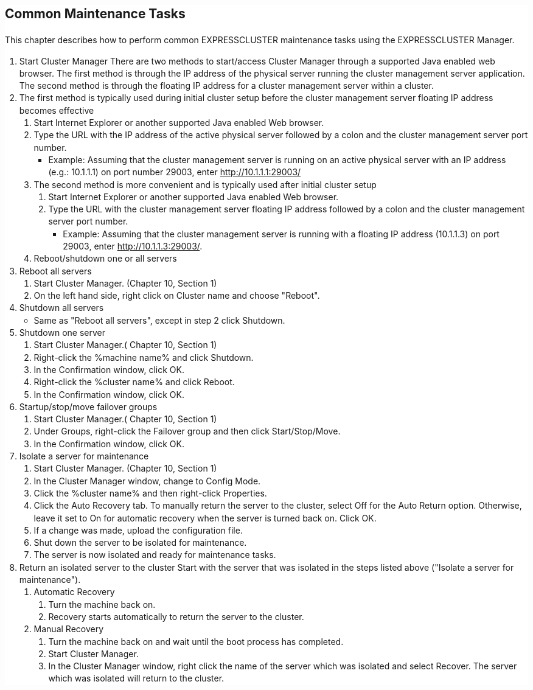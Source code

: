 ## Common Maintenance Tasks
This chapter describes how to perform common EXPRESSCLUSTER maintenance tasks using the EXPRESSCLUSTER Manager.
1. Start Cluster Manager
   There are two methods to start/access Cluster Manager through a supported Java enabled web browser. The first method is through the IP address of the physical server running the cluster management server application. The second method is through the floating IP address for a cluster management server within a cluster.
1. The first method is typically used during initial cluster setup before the cluster management server floating IP address becomes effective
   1. Start Internet Explorer or another supported Java enabled Web browser.
   1. Type the URL with the IP address of the active physical server followed by a colon and the cluster management server port number.
      - Example:
        Assuming that the cluster management server is running on an active physical server with an IP address (e.g.: 10.1.1.1) on port number 29003, enter http://10.1.1.1:29003/
   1. The second method is more convenient and is typically used after initial cluster setup
      1. Start Internet Explorer or another supported Java enabled Web browser.
      2. Type the URL with the cluster management server floating IP address followed by a colon and the cluster management server port number.
         - Example:
	   Assuming that the cluster management server is running with a floating IP address (10.1.1.3) on port 29003, enter http://10.1.1.3:29003/.
   1. Reboot/shutdown one or all servers
1. Reboot all servers
   1. Start Cluster Manager. (Chapter 10, Section 1)
   2. On the left hand side, right click on Cluster name and choose "Reboot".
2. Shutdown all servers
   - Same as "Reboot all servers", except in step 2 click Shutdown.
3. Shutdown one server
   1. Start Cluster Manager.( Chapter 10, Section 1)
   2. Right-click the %machine name% and click Shutdown.
   3. In the Confirmation window, click OK.
   4. Right-click the %cluster name% and click Reboot.
   5. In the Confirmation window, click OK.
3. Startup/stop/move failover groups
   1. Start Cluster Manager.( Chapter 10, Section 1)
   2. Under Groups, right-click the Failover group and then click Start/Stop/Move.
   3. In the Confirmation window, click OK.
4. Isolate a server for maintenance
   1. Start Cluster Manager. (Chapter 10, Section 1)
   2. In the Cluster Manager window, change to Config Mode.
   3. Click the %cluster name% and then right-click Properties.
   4. Click the Auto Recovery tab. To manually return the server to the cluster, select Off for the Auto Return option. Otherwise, leave it set to On for automatic recovery when the server is turned back on. Click OK.
   5. If a change was made, upload the configuration file.
   6. Shut down the server to be isolated for maintenance.
   7. The server is now isolated and ready for maintenance tasks.
5. Return an isolated server to the cluster
   Start with the server that was isolated in the steps listed above ("Isolate a server for maintenance").
   1. Automatic Recovery
      1. Turn the machine back on.
      2. Recovery starts automatically to return the server to the cluster.
   2. Manual Recovery
      1. Turn the machine back on and wait until the boot process has completed.
      2. Start Cluster Manager.
      3. In the Cluster Manager window, right click the name of the server which was isolated and select Recover. The server which was isolated will return to the cluster.
